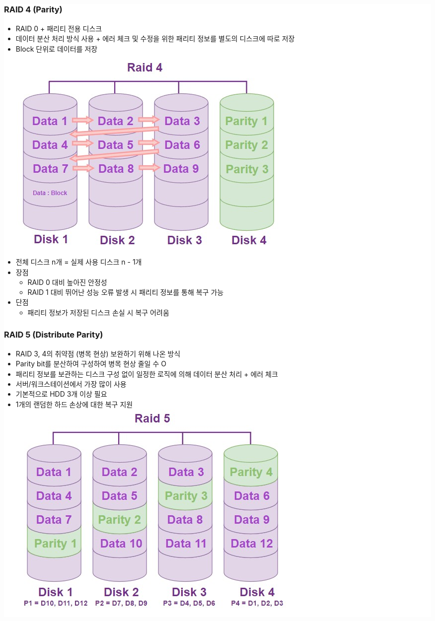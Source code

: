 ### **RAID 4 (Parity)**
- RAID 0 + 패리티 전용 디스크
- 데이터 분산 처리 방식 사용 + 에러 체크 및 수정을 위한 패리티 정보를 별도의 디스크에 따로 저장
- Block 단위로 데이터를 저장    
  ![image](/assets/img/linux/raid-5.jpg)  
- 전체 디스크 n개 = 실제 사용 디스크 n - 1개
- 장점
  - RAID 0 대비 높아진 안정성
  - RAID 1 대비 뛰어난 성능
  오류 발생 시 패리티 정보를 통해 복구 가능
- 단점
  - 패리티 정보가 저장된 디스크 손실 시 복구 어려움

### **RAID 5 (Distribute Parity)**
- RAID 3, 4의 취약점 (병목 현상) 보완하기 위해 나온 방식
- Parity bit를 분산하여 구성하여 병목 현상 줄일 수 O
- 패리티 정보를 보관하는 디스크 구성 없이 일정한 로직에 의해 데이터 분산 처리 + 에러 체크
- 서버/워크스테이션에서 가장 많이 사용
- 기본적으로 HDD 3개 이상 필요
- 1개의 랜덤한 하드 손상에 대한 복구 지원   
  ![image](/assets/img/linux/raid-6.jpg)    